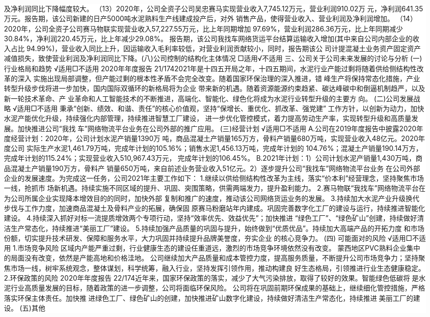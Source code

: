 及净利润同比下降幅度较大。
（13）2020年，公司全资子公司吴忠赛马实现营业收入7,745.12万元，营业利润910.02万
元，净利润641.35万元。报告期，该公司新建的日产5000吨水泥熟料生产线建成投产后，对外
销售产品，使得营业收入、营业利润及净利润增加。
（14）2020年，公司全资子公司赛马物联实现营业收入57,227.55万元，比上年同期增加
97.69%，营业利润286.36万元，比上年同期减少30.84%，净利润220.45万元，比上年减少29.08%。
报告期，该公司我找车网络货运平台结算运输收入增加(其中来自公司内部企业的收入占比
94.99%)，营业收入同比上升，因运输收入毛利率较低，对营业利润贡献较小，同时，报告期该公
司计提混凝土业务资产固定资产减值损失，致使营业利润及净利润同比下降。(八)公司控制的结构化主体情况
□适用√不适用
三、公司关于公司未来发展的讨论与分析
(一)行业格局和趋势
√适用□不适用
2020年年度报告
21/1742021年是十四五开局之年，十四五期间，水泥行业产能过剩将随着供给侧结构性改革的深入
实施出现局部调整，但产能过剩的根本性矛盾不会完全改变。随着国家环保治理的深入推进，错
峰生产将保持常态化措施，产业转型升级步伐将进一步加快，国内国际双循环的新格局将为企业
带来新的机遇。随着资源能源约束趋紧、碳达峰碳中和倒逼机制趋严，以及新一轮技术革命、产
业革命和人工智能技术的不断推进，高端化、智能化、绿色化将成为水泥行业转型升级的主要方
向。
(二)公司发展战略
√适用□不适用
秉承“创新、绩效、和谐、责任”的核心价值观，坚持“保增长、重优化、抓改革、强党建”
工作方针，以创新为动力，加快水泥产能优化升级，持续强化内部管理，持续推进智慧工厂建设，
进一步优化管控模式，着力提高劳动生产率，实现转型升级和高质量发展。加快推进公司“我找
车”网络物流平台业务在公司外部的推广应用。
(三)经营计划
√适用□不适用
A.公司在2019年度报告中披露2020年度经营计划：2020年，公司计划水泥产销量1390万
吨，商品混凝土产销量165万方，骨料产销量680万吨，实现营业收入48亿元。2020年度公司
实际生产水泥1,461.79万吨，完成年计划的105.16%；销售水泥1,456.13万吨，完成年计划的
104.76%；混凝土产销量190.14万方，完成年计划的115.24%；实现营业收入510,967.43万元，
完成年计划的106.45%。
B.2021年计划：1）公司计划水泥产销量1,430万吨，商品混凝土产销量190万方，骨料产
销量650万吨，来自前述业务营业收入51亿元。2）逐步提升公司“我找车”网络物流平台业务
在公司外部企业的发展速度。为完成这一任务，公司2021年主要工作如下：
1.继续以供给侧结构性改革为主线，落实“价本利”经营理念，坚持聚焦市场一线，抢抓市
场新机遇。持续实施不同区域的提升、巩固、突围策略，供需两端发力，提升盈利能力。
2.赛马物联“我找车”网络物流平台在为公司所属企业实现降本增效目的的同时，加快外部
复制和推广的速度，推动该公司网络货运业务的发展。
3.持续加大水泥产业升级换代步伐与工作力度，加速商品混凝土及骨料产业的拓展，确保固
原赛马粉磨站年内建成。巩固完善数字化工厂的建设与运行，持续推进智能化建设。
4.持续深入抓好对标一流提质增效两个专项行动，坚持“效率优先、效益优先”；加快推进
“绿色工厂”、“绿色矿山”创建，持续做好清洁生产常态化，持续推进“美丽工厂”建设。
5.持续加强产品质量的巩固与提升，始终做到“优质优品”。持续加大高端产品的开拓力度
和市场份额，切实提升技术研发、保障和服务水平，大力巩固并持续提升品牌美誉度，夯实企业
的核心竞争力。
(四)
可能面对的风险
√适用□不适用
1.市场竞争风险
区域内产能严重过剩，行业健康生态的建设任重道远，激烈的市场竞争环境依然没有改变。
蒙西地区PVC熟料企业集中的局面没有改变，依然是产能高地和价格洼地。
公司继续加大产品质量和成本管控力度，提高服务质量，不断提升公司市场竞争力；坚持聚
焦市场一线，树牢系统观念，整体谋划，科学统筹，融入行业，坚持发挥引领作用，推动构建良
好生态格局，引领推进行业生态健康稳定。
2.环保政策的风险
2020年年度报告
22/174近年来，国家环保政策的落实，减少了大气污染排放，取得了较好的效果。智能绿色低碳将
是水泥行业高质量发展的目标，随着政策的进一步调整，公司将面临环保风险。
公司将在巩固前期环保成果的基础上，继续细化管控措施，严格落实环保主体责任。加快推
进绿色工厂、绿色矿山的创建，加快推进矿山数字化建设，持续做好清洁生产常态化，持续推进
美丽工厂的建设。
(五)其他